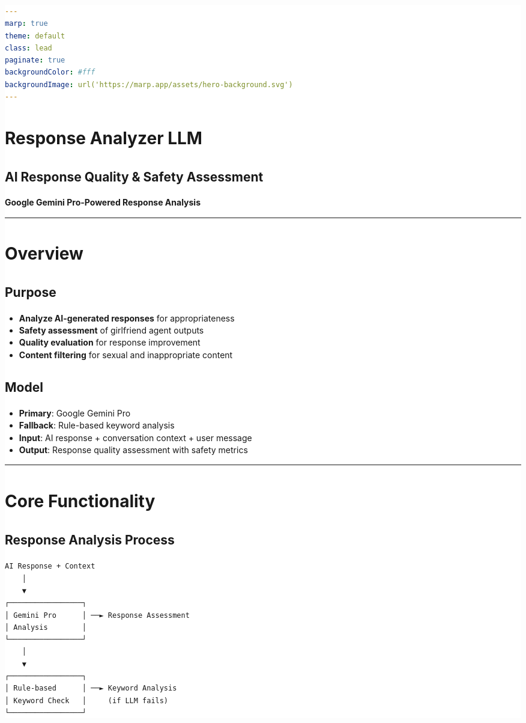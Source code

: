 ```yaml
---
marp: true
theme: default
class: lead
paginate: true
backgroundColor: #fff
backgroundImage: url('https://marp.app/assets/hero-background.svg')
---
```


# Response Analyzer LLM
## AI Response Quality & Safety Assessment

**Google Gemini Pro-Powered Response Analysis**

---

# Overview

## Purpose
- **Analyze AI-generated responses** for appropriateness
- **Safety assessment** of girlfriend agent outputs
- **Quality evaluation** for response improvement
- **Content filtering** for sexual and inappropriate content

## Model
- **Primary**: Google Gemini Pro
- **Fallback**: Rule-based keyword analysis
- **Input**: AI response + conversation context + user message
- **Output**: Response quality assessment with safety metrics

---

# Core Functionality

## Response Analysis Process
```
AI Response + Context
    │
    ▼
┌─────────────────┐
│ Gemini Pro      │ ──► Response Assessment
│ Analysis        │
└─────────────────┘
    │
    ▼
┌─────────────────┐
│ Rule-based      │ ──► Keyword Analysis
│ Keyword Check   │     (if LLM fails)
└─────────────────┘
```
